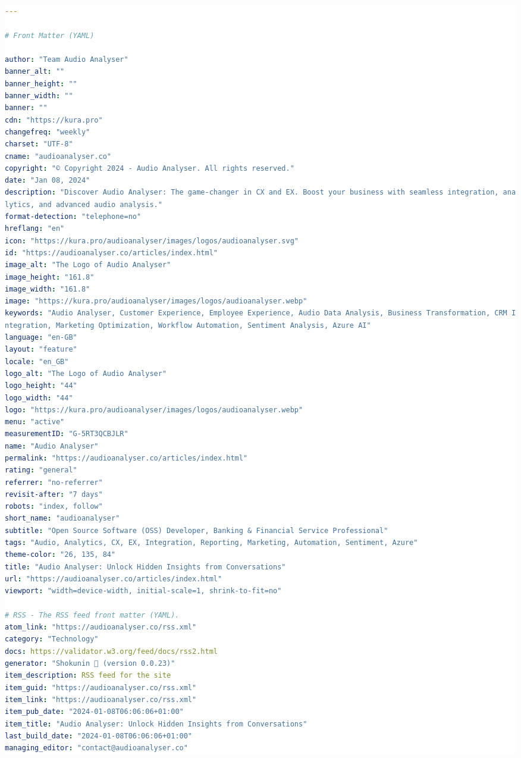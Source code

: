 ```yaml
---

# Front Matter (YAML)

author: "Team Audio Analyser"
banner_alt: ""
banner_height: ""
banner_width: ""
banner: ""
cdn: "https://kura.pro"
changefreq: "weekly"
charset: "UTF-8"
cname: "audioanalyser.co"
copyright: "© Copyright 2024 - Audio Analyser. All rights reserved."
date: "Jan 08, 2024"
description: "Discover Audio Analyser: The game-changer in CX and EX. Boost your business with seamless integration, analytics, and advanced audio analysis."
format-detection: "telephone=no"
hreflang: "en"
icon: "https://kura.pro/audioanalyser/images/logos/audioanalyser.svg"
id: "https://audioanalyser.co/articles/index.html"
image_alt: "The Logo of Audio Analyser"
image_height: "161.8"
image_width: "161.8"
image: "https://kura.pro/audioanalyser/images/logos/audioanalyser.webp"
keywords: "Audio Analyser, Customer Experience, Employee Experience, Audio Data Analysis, Business Transformation, CRM Integration, Marketing Optimization, Workflow Automation, Sentiment Analysis, Azure AI"
language: "en-GB"
layout: "feature"
locale: "en_GB"
logo_alt: "The Logo of Audio Analyser"
logo_height: "44"
logo_width: "44"
logo: "https://kura.pro/audioanalyser/images/logos/audioanalyser.webp"
menu: "active"
measurementID: "G-5RT3QCBJLR"
name: "Audio Analyser"
permalink: "https://audioanalyser.co/articles/index.html"
rating: "general"
referrer: "no-referrer"
revisit-after: "7 days"
robots: "index, follow"
short_name: "audioanalyser"
subtitle: "Open Source Software (OSS) Developer, Banking & Financial Service Professional"
tags: "Audio, Analytics, CX, EX, Integration, Reporting, Marketing, Automation, Sentiment, Azure"
theme-color: "26, 135, 84"
title: "Audio Analyser: Unlock Hidden Insights from Conversations"
url: "https://audioanalyser.co/articles/index.html"
viewport: "width=device-width, initial-scale=1, shrink-to-fit=no"

# RSS - The RSS feed front matter (YAML).
atom_link: "https://audioanalyser.co/rss.xml"
category: "Technology"
docs: https://validator.w3.org/feed/docs/rss2.html
generator: "Shokunin 🦀 (version 0.0.23)"
item_description: RSS feed for the site
item_guid: "https://audioanalyser.co/rss.xml"
item_link: "https://audioanalyser.co/rss.xml"
item_pub_date: "2024-01-08T06:06:06+01:00"
item_title: "Audio Analyser: Unlock Hidden Insights from Conversations"
last_build_date: "2024-01-08T06:06:06+01:00"
managing_editor: "contact@audioanalyser.co"
```